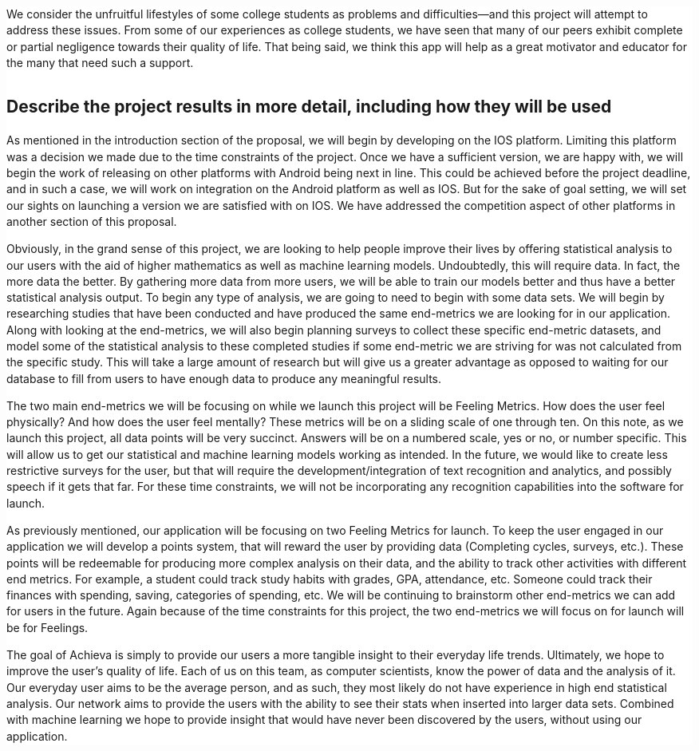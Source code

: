  We consider the unfruitful lifestyles of some college students as problems and difficulties—and this project will attempt to address these issues. From some of our experiences as college students, we have seen that many of our peers exhibit complete or partial negligence towards their quality of life. That being said, we think this app will help as a great motivator and educator for the many that need such a support. 


Describe the project results in more detail, including how they will be used 
---------------------------------------------------

As mentioned in the introduction section of the proposal, we will begin by developing on the IOS platform. Limiting this platform was a decision we made due to the time constraints of the project. Once we have a sufficient version, we are happy with, we will begin the work of releasing on other platforms with Android being next in line. This could be achieved before the project deadline, and in such a case, we will work on integration on the Android platform as well as IOS. But for the sake of goal setting, we will set our sights on launching a version we are satisfied with on IOS. We have addressed the competition aspect of other platforms in another section of this proposal. 

Obviously, in the grand sense of this project, we are looking to help people improve their lives by offering statistical analysis to our users with the aid of higher mathematics as well as machine learning models. Undoubtedly, this will require data. In fact, the more data the better. By gathering more data from more users, we will be able to train our models better and thus have a better statistical analysis output. To begin any type of analysis, we are going to need to begin with some data sets. We will begin by researching studies that have been conducted and have produced the same end-metrics we are looking for in our application. Along with looking at the end-metrics, we will also begin planning surveys to collect these specific end-metric datasets, and model some of the statistical analysis to these completed studies if some end-metric we are striving for was not calculated from the specific study. This will take a large amount of research but will give us a greater advantage as opposed to waiting for our database to fill from users to have enough data to produce any meaningful results. 

The two main end-metrics we will be focusing on while we launch this project will be Feeling Metrics. How does the user feel physically? And how does the user feel mentally? These metrics will be on a sliding scale of one through ten. On this note, as we launch this project, all data points will be very succinct. Answers will be on a numbered scale, yes or no, or number specific. This will allow us to get our statistical and machine learning models working as intended. In the future, we would like to create less restrictive surveys for the user, but that will require the development/integration of text recognition and analytics, and possibly speech if it gets that far. For these time constraints, we will not be incorporating any recognition capabilities into the software for launch. 

As previously mentioned, our application will be focusing on two Feeling Metrics for launch. To keep the user engaged in our application we will develop a points system, that will reward the user by providing data (Completing cycles, surveys, etc.). These points will be redeemable for producing more complex analysis on their data, and the ability to track other activities with different end metrics. For example, a student could track study habits with grades, GPA, attendance, etc. Someone could track their finances with spending, saving, categories of spending, etc. We will be continuing to brainstorm other end-metrics we can add for users in the future. Again because of the time constraints for this project, the two end-metrics we will focus on for launch will be for Feelings. 

The goal of Achieva is simply to provide our users a more tangible insight to their everyday life trends. Ultimately, we hope to improve the user’s quality of life. Each of us on this team, as computer scientists, know the power of data and the analysis of it. Our everyday user aims to be the average person, and as such, they most likely do not have experience in high end statistical analysis. Our network aims to provide the users with the ability to see their stats when inserted into larger data sets. Combined with machine learning we hope to provide insight that would have never been discovered by the users, without using our application. 
